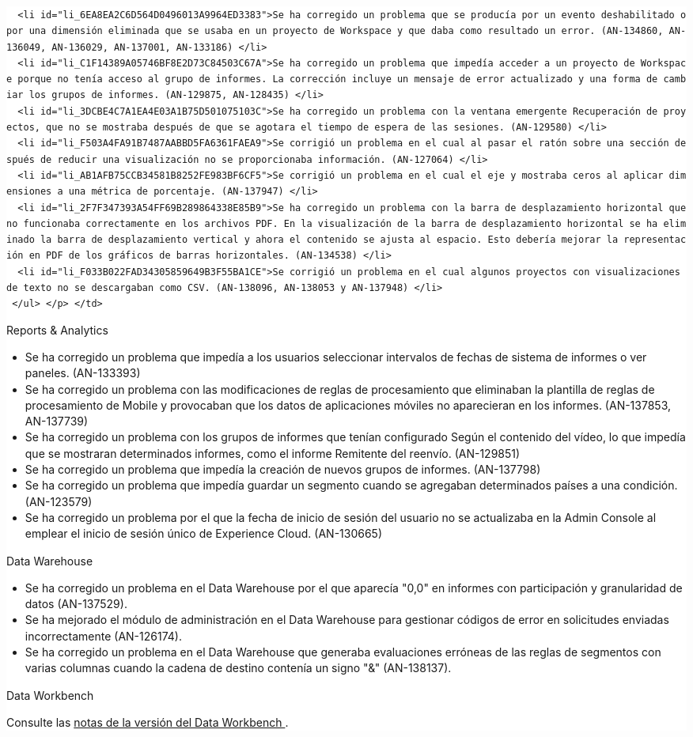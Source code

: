       <li id="li_6EA8EA2C6D564D0496013A9964ED3383">Se ha corregido un problema que se producía por un evento deshabilitado o por una dimensión eliminada que se usaba en un proyecto de Workspace y que daba como resultado un error. (AN-134860, AN-136049, AN-136029, AN-137001, AN-133186) </li> 
      <li id="li_C1F14389A05746BF8E2D73C84503C67A">Se ha corregido un problema que impedía acceder a un proyecto de Workspace porque no tenía acceso al grupo de informes. La corrección incluye un mensaje de error actualizado y una forma de cambiar los grupos de informes. (AN-129875, AN-128435) </li> 
      <li id="li_3DCBE4C7A1EA4E03A1B75D501075103C">Se ha corregido un problema con la ventana emergente Recuperación de proyectos, que no se mostraba después de que se agotara el tiempo de espera de las sesiones. (AN-129580) </li> 
      <li id="li_F503A4FA91B7487AABBD5FA6361FAEA9">Se corrigió un problema en el cual al pasar el ratón sobre una sección después de reducir una visualización no se proporcionaba información. (AN-127064) </li> 
      <li id="li_AB1AFB75CCB34581B8252FE983BF6CF5">Se corrigió un problema en el cual el eje y mostraba ceros al aplicar dimensiones a una métrica de porcentaje. (AN-137947) </li> 
      <li id="li_2F7F347393A54FF69B289864338E85B9">Se ha corregido un problema con la barra de desplazamiento horizontal que no funcionaba correctamente en los archivos PDF. En la visualización de la barra de desplazamiento horizontal se ha eliminado la barra de desplazamiento vertical y ahora el contenido se ajusta al espacio. Esto debería mejorar la representación en PDF de los gráficos de barras horizontales. (AN-134538) </li> 
      <li id="li_F033B022FAD34305859649B3F55BA1CE">Se corrigió un problema en el cual algunos proyectos con visualizaciones de texto no se descargaban como CSV. (AN-138096, AN-138053 y AN-137948) </li> 
     </ul> </p> </td> 
  </tr> 
  <tr> 
   <td colname="col1"> <p>Reports &amp; Analytics </p> </td> 
   <td colname="col2"> <p> 
     <ul id="ul_7CC12EBCEBD943B1B329594D13DCF66C"> 
      <li id="li_294227DF6E1346F18F5FA38805A5C2C3"> Se ha corregido un problema que impedía a los usuarios seleccionar intervalos de fechas de sistema de informes o ver paneles. (AN-133393) </li> 
      <li id="li_63C4F0B23D174EAF884B5B4C93F205A5">Se ha corregido un problema con las modificaciones de reglas de procesamiento que eliminaban la plantilla de reglas de procesamiento de Mobile y provocaban que los datos de aplicaciones móviles no aparecieran en los informes. (AN-137853, AN-137739) </li> 
      <li id="li_FFB1A054E1D54C1CA09FC0D3BC1436AC">Se ha corregido un problema con los grupos de informes que tenían configurado Según el contenido del vídeo, lo que impedía que se mostraran determinados informes, como el informe Remitente del reenvío. (AN-129851) </li> 
      <li id="li_629A269DC1F54EC3AB1E1EBEFE4D802A">Se ha corregido un problema que impedía la creación de nuevos grupos de informes. (AN-137798) </li> 
      <li id="li_C6B3E122A066480991F8E64DFBCC1222">Se ha corregido un problema que impedía guardar un segmento cuando se agregaban determinados países a una condición. (AN-123579) </li> 
      <li id="li_EE874B3A8F77478F818663664AA2752E">Se ha corregido un problema por el que la fecha de inicio de sesión del usuario no se actualizaba en la Admin Console al emplear el inicio de sesión único de Experience Cloud. (AN-130665) </li> 
     </ul> </p> </td> 
  </tr> 
  <tr> 
   <td colname="col1"> <p>Data Warehouse </p> </td> 
   <td colname="col2"> 
    <ul id="ul_DB9E921671FF481CB0AC02EBA11F792C"> 
     <li id="li_1B31F72A083448168C850D1257EEDA1B">Se ha corregido un problema en el <span class="keyword"> Data Warehouse </span> por el que aparecía "0,0" en informes con participación y granularidad de datos (AN-137529). </li> 
     <li id="li_D4F6ADFFDE93434789C01696EC161A1D"> Se ha mejorado el módulo de administración en el <span class="keyword"> Data Warehouse </span> para gestionar códigos de error en solicitudes enviadas incorrectamente (AN-126174). </li> 
     <li id="li_4C5383789AC84A7FB6DE139581D4D921"> Se ha corregido un problema en el <span class="keyword"> Data Warehouse </span> que generaba evaluaciones erróneas de las reglas de segmentos con varias columnas cuando la cadena de destino contenía un signo "&amp;" (AN-138137). </li> 
    </ul> </td> 
  </tr> 
  <tr> 
   <td colname="col1"> <p>Data Workbench </p> </td> 
   <td colname="col2"> <p>Consulte las <a href="https://marketing.adobe.com/resources/help/en_US/insight/whatsnew/" format="https" scope="external"> notas de la versión del Data Workbench </a>. </p> </td> 